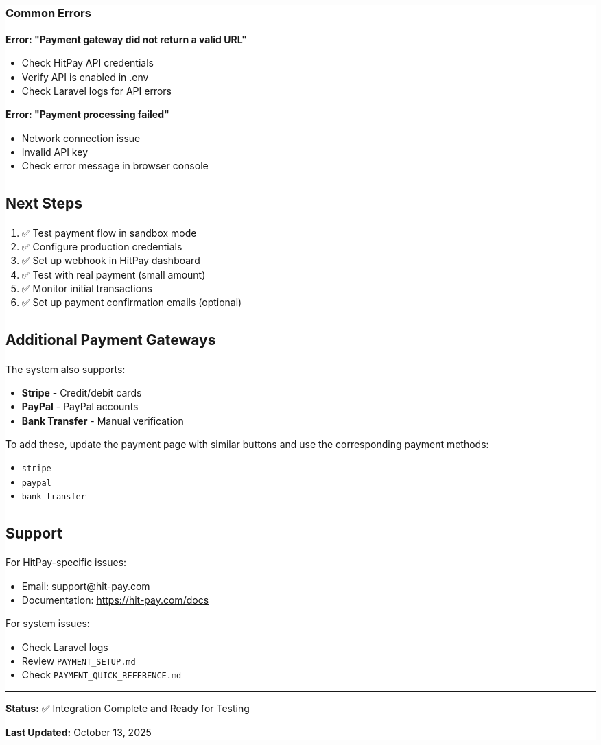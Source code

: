 ### Common Errors

**Error: "Payment gateway did not return a valid URL"**
- Check HitPay API credentials
- Verify API is enabled in .env
- Check Laravel logs for API errors

**Error: "Payment processing failed"**
- Network connection issue
- Invalid API key
- Check error message in browser console

## Next Steps

1. ✅ Test payment flow in sandbox mode
2. ✅ Configure production credentials
3. ✅ Set up webhook in HitPay dashboard
4. ✅ Test with real payment (small amount)
5. ✅ Monitor initial transactions
6. ✅ Set up payment confirmation emails (optional)

## Additional Payment Gateways

The system also supports:
- **Stripe** - Credit/debit cards
- **PayPal** - PayPal accounts
- **Bank Transfer** - Manual verification

To add these, update the payment page with similar buttons and use the corresponding payment methods:
- `stripe`
- `paypal`
- `bank_transfer`

## Support

For HitPay-specific issues:
- Email: support@hit-pay.com
- Documentation: https://hit-pay.com/docs

For system issues:
- Check Laravel logs
- Review `PAYMENT_SETUP.md`
- Check `PAYMENT_QUICK_REFERENCE.md`

---

**Status:** ✅ Integration Complete and Ready for Testing

**Last Updated:** October 13, 2025

